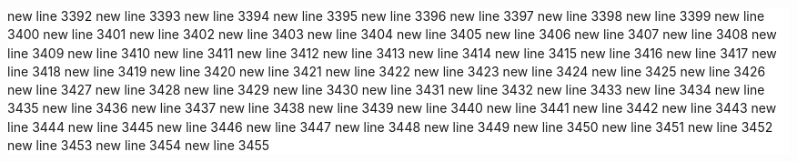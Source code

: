 new line 3392
new line 3393
new line 3394
new line 3395
new line 3396
new line 3397
new line 3398
new line 3399
new line 3400
new line 3401
new line 3402
new line 3403
new line 3404
new line 3405
new line 3406
new line 3407
new line 3408
new line 3409
new line 3410
new line 3411
new line 3412
new line 3413
new line 3414
new line 3415
new line 3416
new line 3417
new line 3418
new line 3419
new line 3420
new line 3421
new line 3422
new line 3423
new line 3424
new line 3425
new line 3426
new line 3427
new line 3428
new line 3429
new line 3430
new line 3431
new line 3432
new line 3433
new line 3434
new line 3435
new line 3436
new line 3437
new line 3438
new line 3439
new line 3440
new line 3441
new line 3442
new line 3443
new line 3444
new line 3445
new line 3446
new line 3447
new line 3448
new line 3449
new line 3450
new line 3451
new line 3452
new line 3453
new line 3454
new line 3455